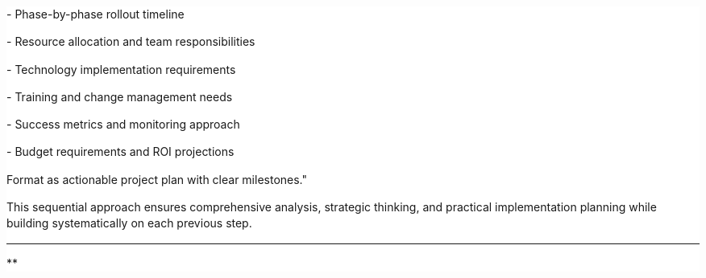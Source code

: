   

\- Phase-by-phase rollout timeline

  

\- Resource allocation and team responsibilities

  

\- Technology implementation requirements

  

\- Training and change management needs

  

\- Success metrics and monitoring approach

  

\- Budget requirements and ROI projections

  

Format as actionable project plan with clear milestones."

  

This sequential approach ensures comprehensive analysis, strategic thinking, and practical implementation planning while building systematically on each previous step.

  

---

**